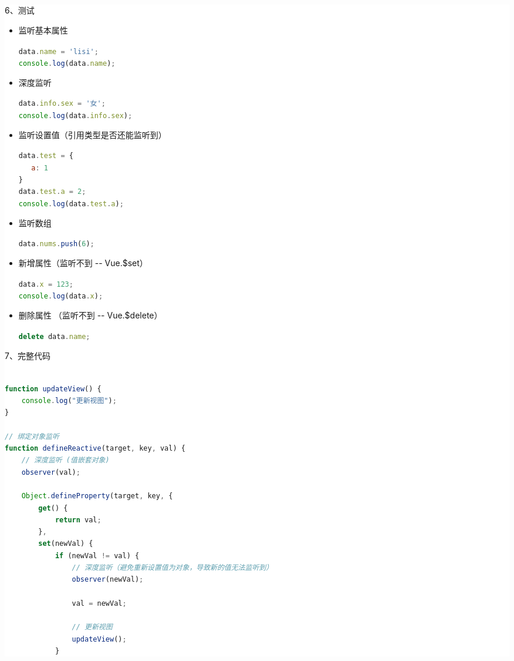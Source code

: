 6、测试

* 监听基本属性

  ```javascript
  data.name = 'lisi';
  console.log(data.name);
  ```

* 深度监听

  ```javascript
  data.info.sex = '女';
  console.log(data.info.sex);
  ```

* 监听设置值（引用类型是否还能监听到）

  ```javascript
  data.test = {
     a: 1
  }
  data.test.a = 2;
  console.log(data.test.a);
  ```

* 监听数组

  ```javascript
  data.nums.push(6);
  ```

* 新增属性（监听不到 -- Vue.$set）

  ```javascript
  data.x = 123;
  console.log(data.x);
  ```

* 删除属性 （监听不到 -- Vue.$delete）

  ```javascript
  delete data.name;
  ```

7、完整代码

```javascript

function updateView() {
    console.log("更新视图");
}

// 绑定对象监听
function defineReactive(target, key, val) {
    // 深度监听 (值嵌套对象)
    observer(val);
    
    Object.defineProperty(target, key, {
        get() {
            return val;
        },
        set(newVal) {
            if (newVal != val) {
                // 深度监听（避免重新设置值为对象，导致新的值无法监听到）
                observer(newVal);

                val = newVal;

                // 更新视图
                updateView();
            }
```
